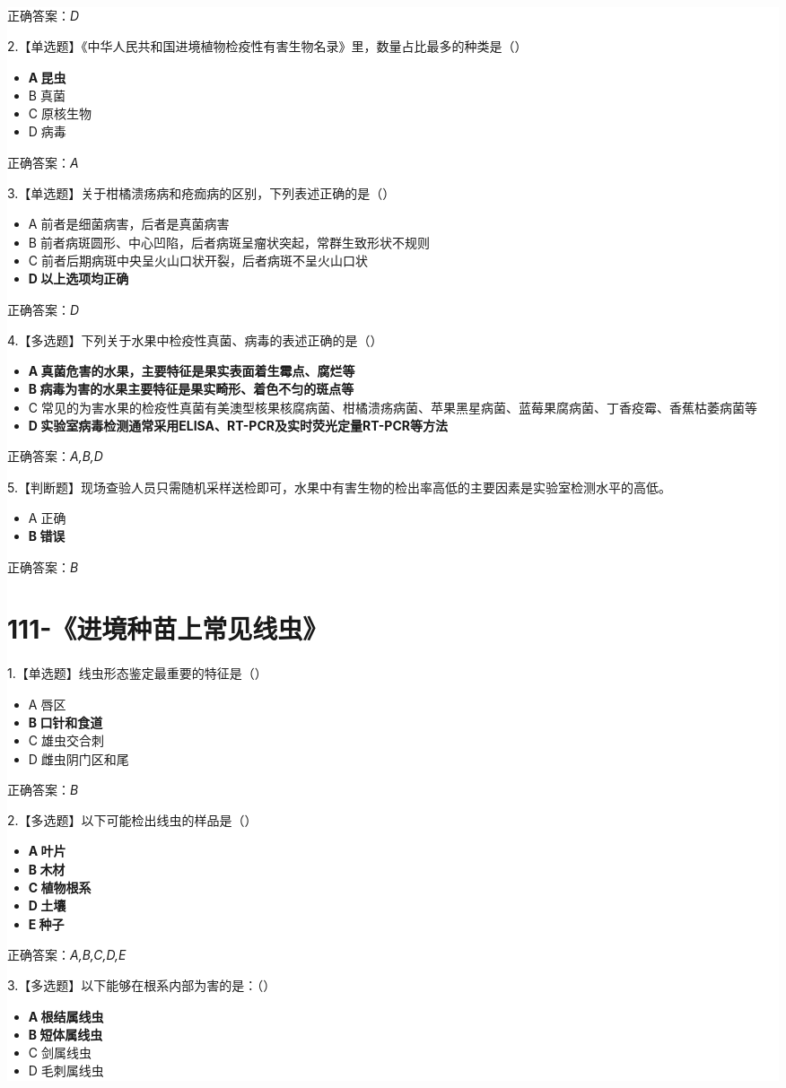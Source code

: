 正确答案：*D*

2.【单选题】《中华人民共和国进境植物检疫性有害生物名录》里，数量占比最多的种类是（）
+ **A 昆虫**
+ B 真菌
+ C 原核生物
+ D 病毒

正确答案：*A*

3.【单选题】关于柑橘溃疡病和疮痂病的区别，下列表述正确的是（）
+ A 前者是细菌病害，后者是真菌病害
+ B 前者病斑圆形、中心凹陷，后者病斑呈瘤状突起，常群生致形状不规则
+ C 前者后期病斑中央呈火山口状开裂，后者病斑不呈火山口状
+ **D 以上选项均正确**

正确答案：*D*

4.【多选题】下列关于水果中检疫性真菌、病毒的表述正确的是（）
+ **A 真菌危害的水果，主要特征是果实表面着生霉点、腐烂等**
+ **B 病毒为害的水果主要特征是果实畸形、着色不匀的斑点等**
+ C 常见的为害水果的检疫性真菌有美澳型核果核腐病菌、柑橘溃疡病菌、苹果黑星病菌、蓝莓果腐病菌、丁香疫霉、香蕉枯萎病菌等
+ **D 实验室病毒检测通常采用ELISA、RT-PCR及实时荧光定量RT-PCR等方法**

正确答案：*A,B,D*

5.【判断题】现场查验人员只需随机采样送检即可，水果中有害生物的检出率高低的主要因素是实验室检测水平的高低。
+ A 正确
+ **B 错误**

正确答案：*B*


# 111-《进境种苗上常见线虫》
1.【单选题】线虫形态鉴定最重要的特征是（）
+ A 唇区
+ **B 口针和食道**
+ C 雄虫交合刺
+ D 雌虫阴门区和尾

正确答案：*B*

2.【多选题】以下可能检出线虫的样品是（）
+ **A 叶片**
+ **B 木材**
+ **C 植物根系**
+ **D 土壤**
+ **E 种子**

正确答案：*A,B,C,D,E*

3.【多选题】以下能够在根系内部为害的是：（）
+ **A 根结属线虫**
+ **B 短体属线虫**
+ C 剑属线虫
+ D 毛刺属线虫

